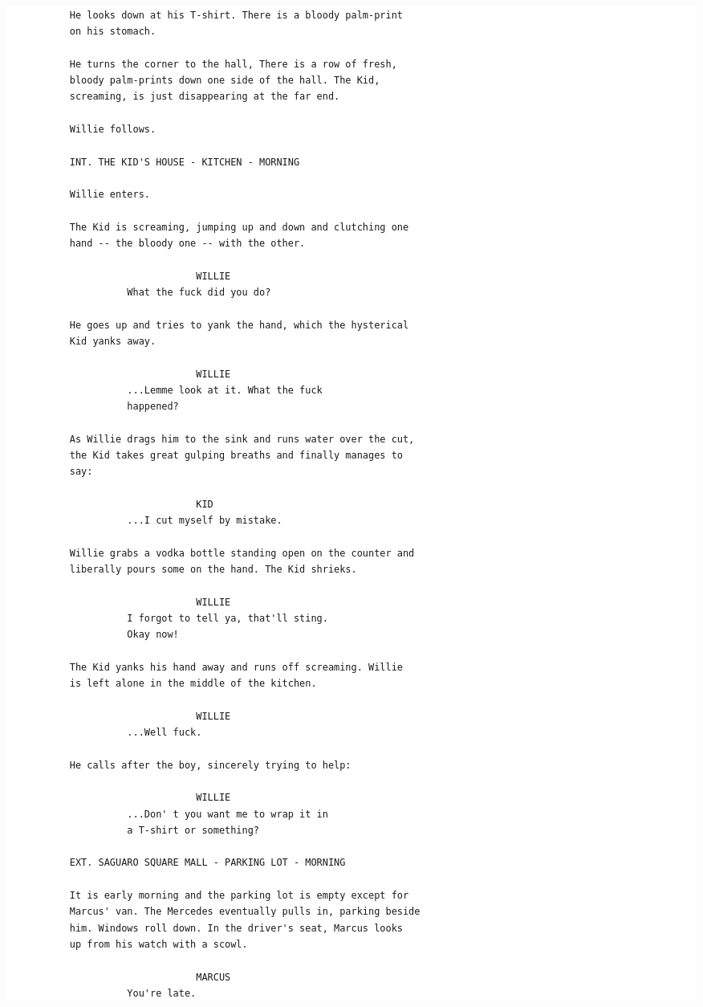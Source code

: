                He looks down at his T-shirt. There is a bloody palm-print 
               on his stomach.

               He turns the corner to the hall, There is a row of fresh, 
               bloody palm-prints down one side of the hall. The Kid, 
               screaming, is just disappearing at the far end.

               Willie follows.

               INT. THE KID'S HOUSE - KITCHEN - MORNING

               Willie enters.

               The Kid is screaming, jumping up and down and clutching one 
               hand -- the bloody one -- with the other.

                                     WILLIE
                         What the fuck did you do?

               He goes up and tries to yank the hand, which the hysterical 
               Kid yanks away.

                                     WILLIE
                         ...Lemme look at it. What the fuck 
                         happened?

               As Willie drags him to the sink and runs water over the cut, 
               the Kid takes great gulping breaths and finally manages to 
               say:

                                     KID
                         ...I cut myself by mistake.

               Willie grabs a vodka bottle standing open on the counter and 
               liberally pours some on the hand. The Kid shrieks.

                                     WILLIE
                         I forgot to tell ya, that'll sting. 
                         Okay now!

               The Kid yanks his hand away and runs off screaming. Willie 
               is left alone in the middle of the kitchen.

                                     WILLIE
                         ...Well fuck.

               He calls after the boy, sincerely trying to help:

                                     WILLIE
                         ...Don' t you want me to wrap it in 
                         a T-shirt or something?

               EXT. SAGUARO SQUARE MALL - PARKING LOT - MORNING

               It is early morning and the parking lot is empty except for 
               Marcus' van. The Mercedes eventually pulls in, parking beside 
               him. Windows roll down. In the driver's seat, Marcus looks 
               up from his watch with a scowl.

                                     MARCUS
                         You're late.
